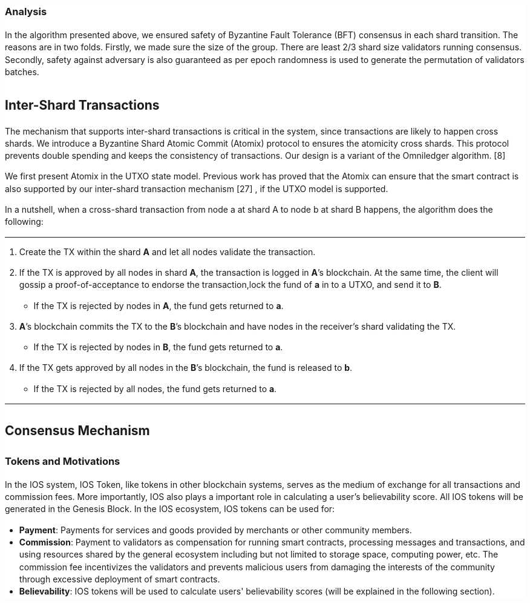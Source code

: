 
### Analysis
In the algorithm presented above, we ensured safety of Byzantine Fault Tolerance (BFT) consensus in each shard transition. The reasons are in two folds. Firstly,  we made sure the size of the group. There are least $2/3$ shard size validators running consensus. Secondly, safety against adversary is also guaranteed as per epoch randomness is used to generate the permutation of validators batches.

## Inter-Shard Transactions
The mechanism that supports inter-shard transactions is critical in the system, since transactions are likely to happen cross shards. We introduce a Byzantine Shard Atomic Commit (Atomix) protocol to ensures the atomicity cross shards. This protocol prevents double spending and keeps the consistency of transactions. Our design is a variant of the Omniledger algorithm. [8]

We first present Atomix in the UTXO state model. Previous work has proved that the Atomix can ensure that the smart contract is also supported by our inter-shard transaction mechanism [27] , if the UTXO model is supported. 

In a nutshell, when a cross-shard transaction from node a at shard A to node b at shard B happens, the algorithm does the following: 

---

1. Create the TX within the shard **A** and let all nodes validate the transaction. 
2. If the TX is approved by all nodes in shard **A**, the transaction is logged in **A**’s blockchain. At the same time, the client will gossip a proof-of-acceptance to endorse the transaction,lock the fund of **a** in to a UTXO, and send it to **B**.
    - If the TX is rejected by nodes in **A**, the fund gets returned to **a**.

3. **A**’s blockchain commits the TX to the **B**’s blockchain and have nodes in the receiver’s shard validating the TX. 
    - If the TX is rejected by nodes in **B**, the fund gets returned to **a**.
4. If the TX gets approved by all nodes in the **B**’s blockchain, the fund is released to **b**.
    - If the TX is rejected by all nodes, the fund gets returned to **a**.


---


## Consensus Mechanism
### Tokens and Motivations  
In the IOS system, IOS Token, like tokens in other blockchain systems, serves as the medium of exchange for all transactions and commission fees. More importantly, IOS also plays a important role in calculating a user’s believability score. All IOS tokens will be generated in the Genesis Block. In the IOS ecosystem, IOS tokens can be used for:

- **Payment**: Payments for services and goods provided by merchants or other community members.
- **Commission**: Payment to validators as compensation for running smart contracts, processing messages and transactions, and using resources shared by the general ecosystem including but not limited to storage space, computing power, etc. The commission fee incentivizes the validators and prevents malicious users from damaging the interests of the community through excessive deployment of smart contracts.
- **Believability**: IOS tokens will be used to calculate users' believability scores (will be explained in the following section).
